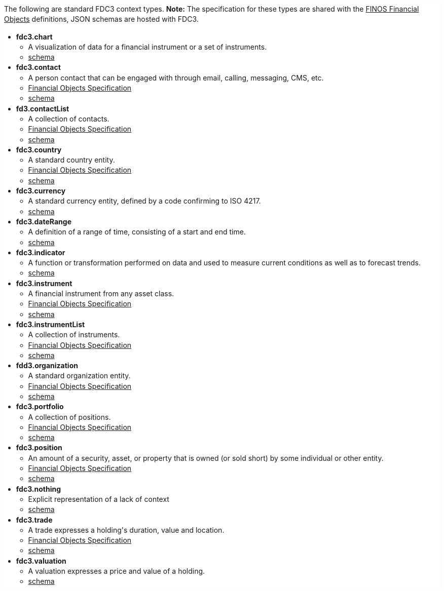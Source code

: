 The following are standard FDC3 context types.
 __Note:__ The specification for these types are shared with the [FINOS Financial Objects](https://fo.finos.org) definitions, JSON schemas are hosted with FDC3.

- __fdc3.chart__
    - A visualization of data for a financial instrument or a set of instruments.
    - [schema](/schemas/next/chart.schema.json)
- __fdc3.contact__
    - A person contact that can be engaged with through email, calling, messaging, CMS, etc.
    - [Financial Objects Specification](https://fo.finos.org/docs/objects/contact)
    - [schema](/schemas/next/contact.schema.json)
- __fd3.contactList__
    - A collection of contacts.
    - [Financial Objects Specification](https://fo.finos.org/docs/objects/contactlist)
    - [schema](/schemas/next/contactList.schema.json)
- __fdc3.country__
    - A standard country entity.
    - [Financial Objects Specification](https://fo.finos.org/docs/objects/country)
    - [schema](/schemas/next/country.schema.json)
- __fdc3.currency__
    - A standard currency entity, defined by a code confirming to ISO 4217.
    - [schema](/schemas/next/currency.schema.json)
- __fdc3.dateRange__
    - A definition of a range of time, consisting of a start and end time.
    - [schema](/schemas/next/dateRange.schema.json)
- __fdc3.indicator__
    - A function or transformation performed on data and used to measure current conditions as well as to forecast trends.
    - [schema](/schemas/next/indicator.schema.json)
- __fdc3.instrument__
    - A financial instrument from any asset class.
    - [Financial Objects Specification](https://fo.finos.org/docs/objects/instrument)
    - [schema](/schemas/next/instrument.schema.json)
- __fdc3.instrumentList__
    - A collection of instruments.
    - [Financial Objects Specification](https://fo.finos.org/docs/objects/instrumentlist)
    - [schema](/schemas/next/instrumentList.schema.json)
- __fdd3.organization__
    - A standard organization entity.
    - [Financial Objects Specification](https://fo.finos.org/docs/objects/organization)
    - [schema](/schemas/next/organization.schema.json)
- __fdc3.portfolio__
    - A collection of positions.
    - [Financial Objects Specification](https://fo.finos.org/docs/objects/portfolio)
    - [schema](/schemas/next/portfolio.schema.json)
- __fdc3.position__
    - An amount of a security, asset, or property that is owned (or sold short) by some individual or other entity.
    - [Financial Objects Specification](https://fo.finos.org/docs/objects/position)
    - [schema](/schemas/next/position.schema.json)
- __fdc3.nothing__
    - Explicit representation of a lack of context
    - [schema](/schemas/next/nothing.schema.json)
- __fdc3.trade__
    - A trade expresses a holding's duration, value and location.
    - [Financial Objects Specification](https://fo.finos.org/docs/objects/trade)
    - [schema](/schemas/next/trade.schema.json)
- __fdc3.valuation__
    - A valuation expresses a price and value of a holding.
    - [schema](/schemas/next/valuation.schema.json)
